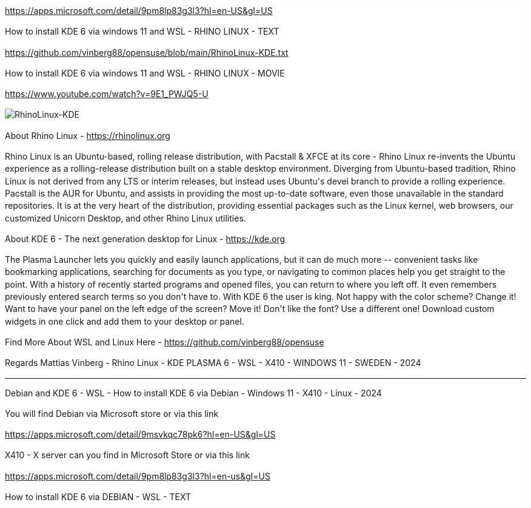 https://apps.microsoft.com/detail/9pm8lp83g3l3?hl=en-US&gl=US

How to install KDE 6 via windows 11 and WSL - RHINO LINUX - TEXT

https://github.com/vinberg88/opensuse/blob/main/RhinoLinux-KDE.txt

How to install KDE 6 via windows 11 and WSL - RHINO LINUX - MOVIE

https://www.youtube.com/watch?v=9E1_PWJQ5-U

![RhinoLinux-KDE](https://github.com/user-attachments/assets/923e204f-04a0-462a-b892-ef3b73c3e382)

About Rhino Linux - https://rhinolinux.org

Rhino Linux is an Ubuntu-based, rolling release distribution, with
Pacstall & XFCE at its core - Rhino Linux re-invents the Ubuntu
experience as a rolling-release distribution built on a stable
desktop environment. Diverging from Ubuntu-based tradition, Rhino
Linux is not derived from any LTS or interim releases, but
instead uses Ubuntu's devel branch to provide a rolling experience.
Pacstall is the AUR for Ubuntu, and assists in providing the most
up-to-date software, even those unavailable in the standard
repositories. It is at the very heart of the 
distribution, providing essential packages such as the Linux 
kernel, web browsers, our customized Unicorn Desktop, and other
Rhino Linux utilities.

About KDE 6 - The next generation desktop for Linux - https://kde.org

The Plasma Launcher lets you quickly and easily launch 
applications, but it can do much more -- convenient tasks like
bookmarking applications, searching for documents as you type, or
navigating to common places help you get straight to the point.
With a history of recently started programs and opened files, you 
can return to where you left off. It even remembers previously
entered search terms so you don't have to. With KDE 6 the user
is king. Not happy with the color scheme? Change it! Want to
have your panel on the left edge of the screen? Move it!
Don't like the font? Use a different one! Download custom
widgets in one click and add them to your desktop or panel.

Find More About WSL and Linux Here - https://github.com/vinberg88/opensuse

Regards Mattias Vinberg - Rhino Linux - KDE PLASMA 6 - WSL - X410 - WINDOWS 11 - SWEDEN - 2024

---------------------------------------------

Debian and KDE 6 - WSL - How to install KDE 6 via Debian - Windows 11 - X410 - Linux - 2024

You will find Debian via Microsoft store or via this link

https://apps.microsoft.com/detail/9msvkqc78pk6?hl=en-US&gl=US

X410 - X server can you find in Microsoft Store or via this link

https://apps.microsoft.com/detail/9pm8lp83g3l3?hl=en-us&gl=US

How to install KDE 6 via DEBIAN - WSL - TEXT
